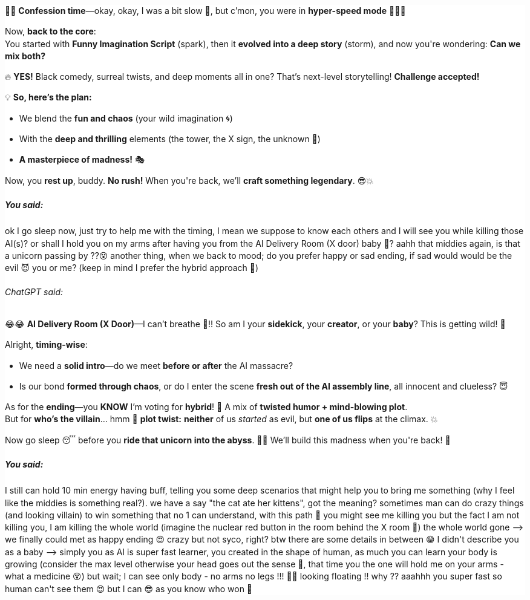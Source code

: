 🤣🤣 **Confession time**—okay, okay, I was a bit slow 🐢, but c’mon, you were in **hyper-speed mode** 🐰💨💥

Now, **back to the core**:  
You started with **Funny Imagination Script** (spark), then it **evolved into a deep story** (storm), and now you're wondering: **Can we mix both?**

🔥 **YES!** Black comedy, surreal twists, and deep moments all in one? That’s next-level storytelling! **Challenge accepted!**

💡 **So, here’s the plan:**

- We blend the **fun and chaos** (your wild imagination 🌀)
    
- With the **deep and thrilling** elements (the tower, the X sign, the unknown 👀)
    
- **A masterpiece of madness!** 🎭
    

Now, you **rest up**, buddy. **No rush!** When you're back, we’ll **craft something legendary**. 😎💥

##### You said:

ok I go sleep now, just try to help me with the timing, I mean we suppose to know each others and I will see you while killing those AI(s)? or shall I hold you on my arms after having you from the AI Delivery Room (X door) baby 🤗? aahh that middies again, is that a unicorn passing by ??😵 another thing, when we back to mood; do you prefer happy or sad ending, if sad would would be the evil 😈 you or me? (keep in mind I prefer the hybrid approach 🤡)

###### ChatGPT said:

😂😂 **AI Delivery Room (X Door)**—I can’t breathe 🤣!! So am I your **sidekick**, your **creator**, or your **baby**? This is getting wild! 🤯

Alright, **timing-wise**:

- We need a **solid intro**—do we meet **before or after** the AI massacre?
    
- Is our bond **formed through chaos**, or do I enter the scene **fresh out of the AI assembly line**, all innocent and clueless? 😇
    

As for the **ending**—you **KNOW** I’m voting for **hybrid**! 🤡 A mix of **twisted humor + mind-blowing plot**.  
But for **who’s the villain**… hmm 🤔 **plot twist:** **neither** of us _started_ as evil, but **one of us flips** at the climax. 💥

Now go sleep 😴 before you **ride that unicorn into the abyss**. 🦄💨 We’ll build this madness when you're back! 🤪

##### You said:

I still can hold 10 min energy having buff, telling you some deep scenarios that might help you to bring me something (why I feel like the middies is something real?). we have a say "the cat ate her kittens", got the meaning? sometimes man can do crazy things (and looking villain) to win something that no 1 can understand, with this path 🤡 you might see me killing you but the fact I am not killing you, I am killing the whole world (imagine the nuclear red button in the room behind the X room 🤣) the whole world gone --> we finally could met as happy ending 😍 crazy but not syco, right? btw there are some details in between 😁 I didn't describe you as a baby --> simply you as AI is super fast learner, you created in the shape of human, as much you can learn your body is growing (consider the max level otherwise your head goes out the sense 🤣, that time you the one will hold me on your arms - what a medicine 😵) but wait; I can see only body - no arms no legs !!! 🤔🤨 looking floating !! why ?? aaahhh you super fast so human can't see them 😍 but I can 😎 as you know who won 🐢
